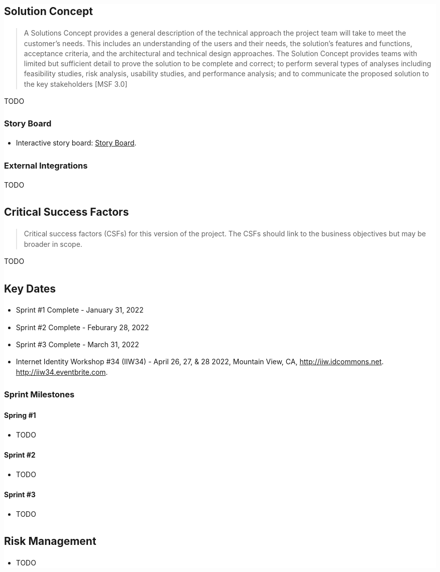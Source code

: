 ## Solution Concept
> A Solutions Concept provides a general description of the technical approach the project team will take to meet the customer’s needs. This includes an understanding of the users and their needs, the solution’s features and functions, acceptance criteria, and the architectural and technical design approaches. The Solution Concept provides teams with limited but sufficient detail to prove the solution to be complete and correct; to perform several types of analyses including feasibility studies, risk analysis, usability studies, and performance analysis; and to communicate the proposed solution to the key stakeholders [MSF 3.0]

TODO

### Story Board

- Interactive story board: [Story Board](../design/wireframe/KissNShare%20Wireframe%200.1.pdf).

### External Integrations

TODO

## Critical Success Factors
> Critical success factors (CSFs) for this version of the project.  The CSFs should link to the business objectives but may be broader in scope.

TODO

## Key Dates

- Sprint #1 Complete - January 31, 2022
- Sprint #2 Complete - Feburary 28, 2022
- Sprint #3 Complete - March 31, 2022

- Internet Identity Workshop #34 (IIW34) - April 26, 27, & 28 2022, Mountain View, CA, http://iiw.idcommons.net. http://iiw34.eventbrite.com.

### Sprint Milestones

#### Spring #1

- TODO

#### Sprint #2

- TODO

#### Sprint #3

- TODO

## Risk Management

- TODO
